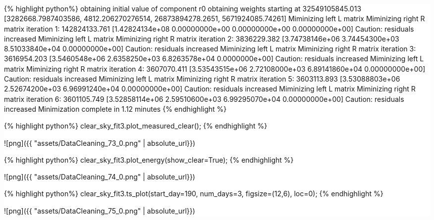 {% highlight python%}
obtaining initial value of component r0
obtaining weights
starting at 32549105845.013 [3282668.7987403586, 4812.206270276514, 26873894278.2651, 5671924085.74261]
Miminizing left L matrix
Miminizing right R matrix
iteration 1: 142824133.761 [1.42824134e+08 0.00000000e+00 0.00000000e+00 0.00000000e+00]
Caution: residuals increased
Miminizing left L matrix
Miminizing right R matrix
iteration 2: 3836229.382 [3.74738146e+06 3.74454300e+03 8.51033840e+04 0.00000000e+00]
Caution: residuals increased
Miminizing left L matrix
Miminizing right R matrix
iteration 3: 3616954.203 [3.5460548e+06 2.6358250e+03 6.8263578e+04 0.0000000e+00]
Caution: residuals increased
Miminizing left L matrix
Miminizing right R matrix
iteration 4: 3607070.411 [3.53543515e+06 2.72108000e+03 6.89141860e+04 0.00000000e+00]
Caution: residuals increased
Miminizing left L matrix
Miminizing right R matrix
iteration 5: 3603113.893 [3.53088803e+06 2.52674200e+03 6.96991240e+04 0.00000000e+00]
Caution: residuals increased
Miminizing left L matrix
Miminizing right R matrix
iteration 6: 3601105.749 [3.52858114e+06 2.59510600e+03 6.99295070e+04 0.00000000e+00]
Caution: residuals increased
Minimization complete in 1.12 minutes
{% endhighlight %}



{% highlight python%}
clear_sky_fit3.plot_measured_clear();
{% endhighlight %}

![png]({{ "assets/DataCleaning_73_0.png" | absolute_url}})



{% highlight python%}
clear_sky_fit3.plot_energy(show_clear=True);
{% endhighlight %}

![png]({{ "assets/DataCleaning_74_0.png" | absolute_url}})



{% highlight python%}
clear_sky_fit3.ts_plot(start_day=190, num_days=3, figsize=(12,6), loc=0);
{% endhighlight %}

![png]({{ "assets/DataCleaning_75_0.png" | absolute_url}})
